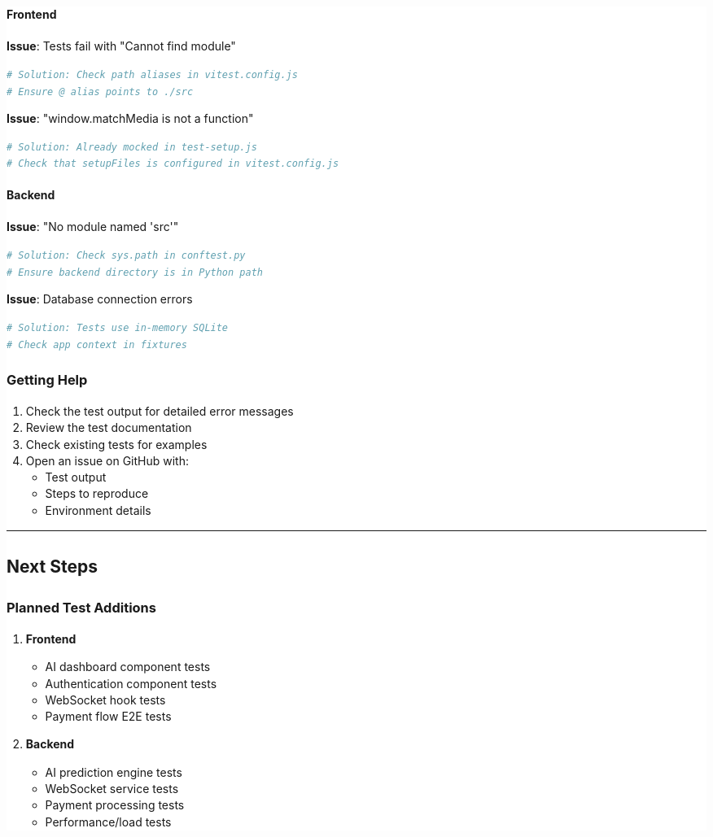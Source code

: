 #### Frontend

**Issue**: Tests fail with "Cannot find module"
```bash
# Solution: Check path aliases in vitest.config.js
# Ensure @ alias points to ./src
```

**Issue**: "window.matchMedia is not a function"
```bash
# Solution: Already mocked in test-setup.js
# Check that setupFiles is configured in vitest.config.js
```

#### Backend

**Issue**: "No module named 'src'"
```bash
# Solution: Check sys.path in conftest.py
# Ensure backend directory is in Python path
```

**Issue**: Database connection errors
```bash
# Solution: Tests use in-memory SQLite
# Check app context in fixtures
```

### Getting Help

1. Check the test output for detailed error messages
2. Review the test documentation
3. Check existing tests for examples
4. Open an issue on GitHub with:
   - Test output
   - Steps to reproduce
   - Environment details

---

## Next Steps

### Planned Test Additions

1. **Frontend**
   - AI dashboard component tests
   - Authentication component tests
   - WebSocket hook tests
   - Payment flow E2E tests

2. **Backend**
   - AI prediction engine tests
   - WebSocket service tests
   - Payment processing tests
   - Performance/load tests
